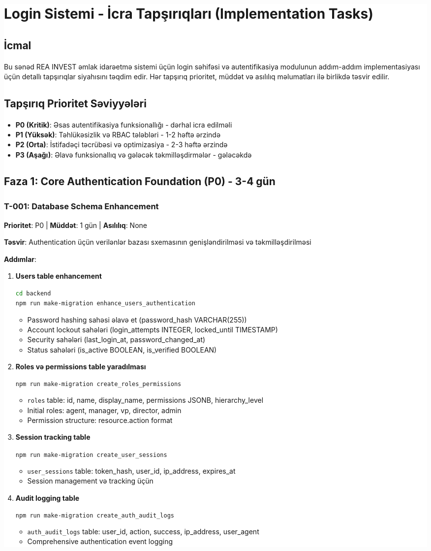 # Login Sistemi - İcra Tapşırıqları (Implementation Tasks)

## İcmal

Bu sənəd REA INVEST əmlak idarəetmə sistemi üçün login səhifəsi və autentifikasiya modulunun addım-addım implementasiyası üçün detallı tapşırıqlar siyahısını təqdim edir. Hər tapşırıq prioritet, müddət və asılılıq məlumatları ilə birlikdə təsvir edilir.

## Tapşırıq Prioritet Səviyyələri

- **P0 (Kritik)**: Əsas autentifikasiya funksionallığı - dərhal icra edilməli
- **P1 (Yüksək)**: Təhlükəsizlik və RBAC tələbləri - 1-2 həftə ərzində  
- **P2 (Orta)**: İstifadəçi təcrübəsi və optimizasiya - 2-3 həftə ərzində
- **P3 (Aşağı)**: Əlavə funksionallıq və gələcək təkmilləşdirmələr - gələcəkdə

## Faza 1: Core Authentication Foundation (P0) - 3-4 gün

### T-001: Database Schema Enhancement
**Prioritet**: P0 | **Müddət**: 1 gün | **Asılılıq**: None

**Təsvir**: Authentication üçün verilənlər bazası sxemasının genişləndirilməsi və təkmilləşdirilməsi

**Addımlar**:
1. **Users table enhancement**
   ```bash
   cd backend
   npm run make-migration enhance_users_authentication
   ```
   - Password hashing sahəsi əlavə et (password_hash VARCHAR(255))
   - Account lockout sahələri (login_attempts INTEGER, locked_until TIMESTAMP)
   - Security sahələri (last_login_at, password_changed_at)
   - Status sahələri (is_active BOOLEAN, is_verified BOOLEAN)

2. **Roles və permissions table yaradılması**
   ```bash
   npm run make-migration create_roles_permissions
   ```
   - `roles` table: id, name, display_name, permissions JSONB, hierarchy_level
   - Initial roles: agent, manager, vp, director, admin
   - Permission structure: resource.action format

3. **Session tracking table**
   ```bash
   npm run make-migration create_user_sessions
   ```
   - `user_sessions` table: token_hash, user_id, ip_address, expires_at
   - Session management və tracking üçün

4. **Audit logging table**
   ```bash
   npm run make-migration create_auth_audit_logs
   ```
   - `auth_audit_logs` table: user_id, action, success, ip_address, user_agent
   - Comprehensive authentication event logging

